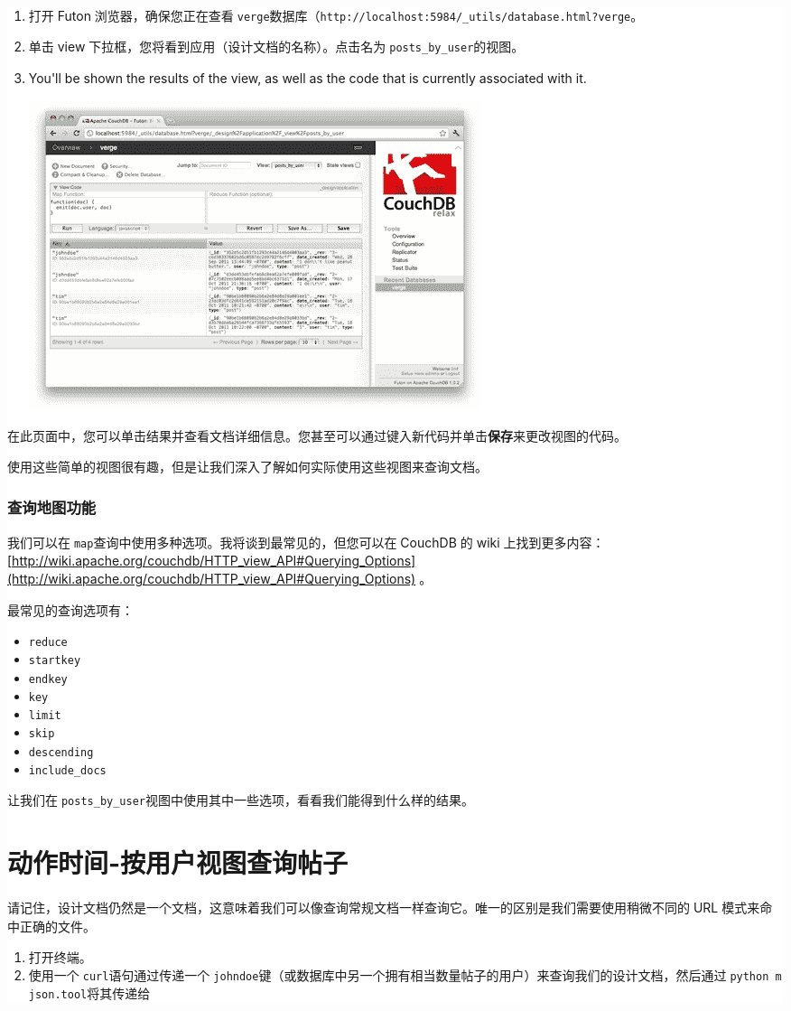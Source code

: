 1.  打开 Futon 浏览器，确保您正在查看 `verge`数据库（`http://localhost:5984/_utils/database.html?verge`。
2.  单击 view 下拉框，您将看到应用（设计文档的名称）。点击名为 `posts_by_user`的视图。
3.  You'll be shown the results of the view, as well as the code that is currently associated with it.

    ![What just happened?](img/3586_08_035.jpg)

在此页面中，您可以单击结果并查看文档详细信息。您甚至可以通过键入新代码并单击**保存**来更改视图的代码。

使用这些简单的视图很有趣，但是让我们深入了解如何实际使用这些视图来查询文档。

### 查询地图功能

我们可以在 `map`查询中使用多种选项。我将谈到最常见的，但您可以在 CouchDB 的 wiki 上找到更多内容：[http://wiki.apache.org/couchdb/HTTP_view_API#Querying_Options](http://wiki.apache.org/couchdb/HTTP_view_API#Querying_Options) 。

最常见的查询选项有：

*   `reduce`
*   `startkey`
*   `endkey`
*   `key`
*   `limit`
*   `skip`
*   `descending`
*   `include_docs`

让我们在 `posts_by_user`视图中使用其中一些选项，看看我们能得到什么样的结果。

# 动作时间-按用户视图查询帖子

请记住，设计文档仍然是一个文档，这意味着我们可以像查询常规文档一样查询它。唯一的区别是我们需要使用稍微不同的 URL 模式来命中正确的文件。

1.  打开终端。
2.  使用一个 `curl`语句通过传递一个 `johndoe`键（或数据库中另一个拥有相当数量帖子的用户）来查询我们的设计文档，然后通过 `python mjson.tool`将其传递给
